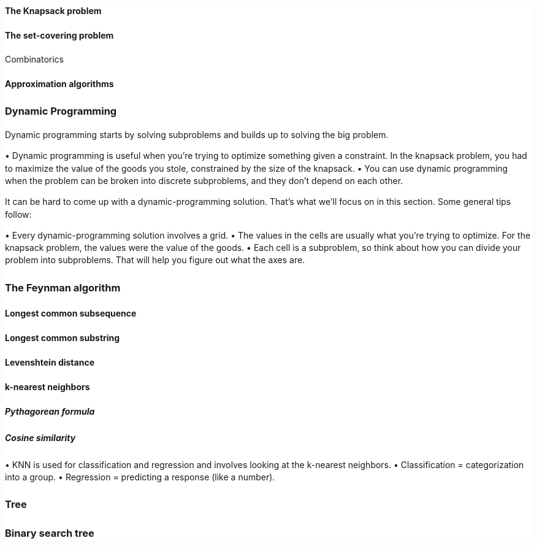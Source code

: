 

#### The Knapsack problem

#### The set-covering problem
Combinatorics

#### Approximation algorithms


### Dynamic Programming

Dynamic programming starts by solving subproblems and builds up to solving the big problem.


• Dynamic programming is useful when you’re trying to optimize something given a constraint. In the knapsack problem, you had to maximize the value of the goods you stole, constrained by the size of the knapsack.
• You can use dynamic programming when the problem can be broken into discrete subproblems, and they don’t depend on each other.

It can be hard to come up with a dynamic-programming solution. That’s what we’ll focus on in this section. Some general tips follow:

• Every dynamic-programming solution involves a grid.
• The values in the cells are usually what you’re trying to optimize.
For the knapsack problem, the values were the value of the goods.
• Each cell is a subproblem, so think about how you can divide
your problem into subproblems. That will help you figure out what
the axes are.


### The Feynman algorithm

#### Longest common subsequence

#### Longest common substring

#### Levenshtein distance

#### k-nearest neighbors

#####  Pythagorean formula

##### Cosine similarity

• KNN is used for classification and regression and involves looking
at the k-nearest neighbors.
• Classification = categorization into a group.
• Regression = predicting a response (like a number).


### Tree 

### Binary search tree
